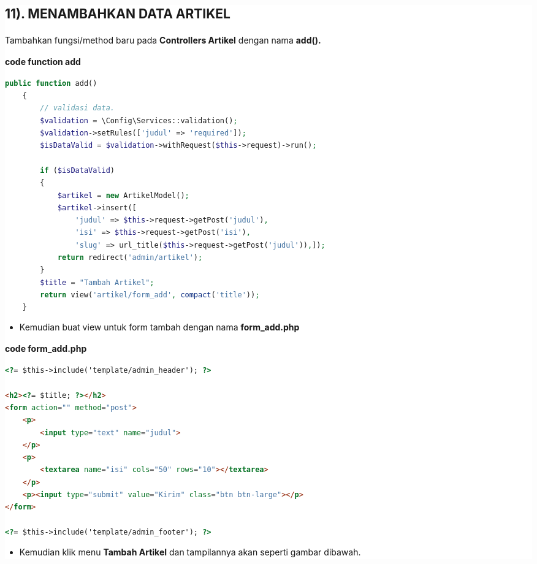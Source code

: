 ## 11). MENAMBAHKAN DATA ARTIKEL
Tambahkan fungsi/method baru pada **Controllers Artikel** dengan nama **add().**

**code function add**
```php
public function add()
    {
        // validasi data.
        $validation = \Config\Services::validation();
        $validation->setRules(['judul' => 'required']);
        $isDataValid = $validation->withRequest($this->request)->run();
        
        if ($isDataValid)
        {
            $artikel = new ArtikelModel();
            $artikel->insert([
                'judul' => $this->request->getPost('judul'),
                'isi' => $this->request->getPost('isi'),
                'slug' => url_title($this->request->getPost('judul')),]);
            return redirect('admin/artikel');
        }
        $title = "Tambah Artikel";
        return view('artikel/form_add', compact('title'));
    }
```

* Kemudian buat view untuk form tambah dengan nama **form_add.php** 

**code form_add.php**
```html
<?= $this->include('template/admin_header'); ?>

<h2><?= $title; ?></h2>
<form action="" method="post">
    <p>
        <input type="text" name="judul">
    </p>
    <p>
        <textarea name="isi" cols="50" rows="10"></textarea>
    </p>
    <p><input type="submit" value="Kirim" class="btn btn-large"></p>
</form>

<?= $this->include('template/admin_footer'); ?>
```

* Kemudian klik menu **Tambah Artikel** dan tampilannya akan seperti gambar dibawah.
